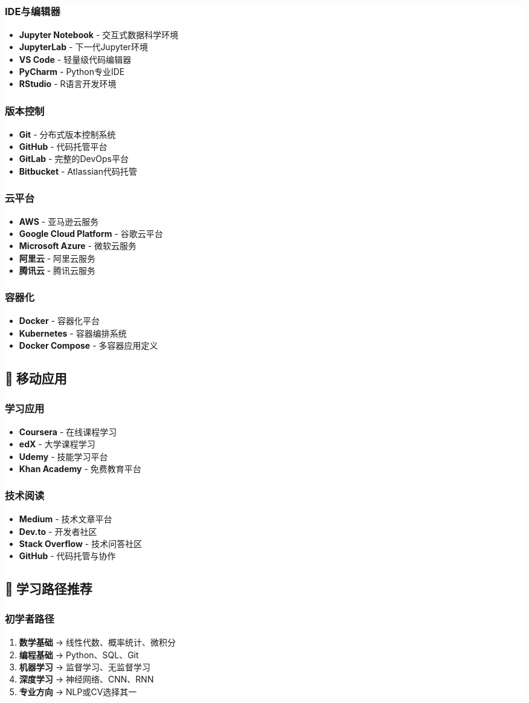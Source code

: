 ### IDE与编辑器
- **Jupyter Notebook** - 交互式数据科学环境
- **JupyterLab** - 下一代Jupyter环境
- **VS Code** - 轻量级代码编辑器
- **PyCharm** - Python专业IDE
- **RStudio** - R语言开发环境

### 版本控制
- **Git** - 分布式版本控制系统
- **GitHub** - 代码托管平台
- **GitLab** - 完整的DevOps平台
- **Bitbucket** - Atlassian代码托管

### 云平台
- **AWS** - 亚马逊云服务
- **Google Cloud Platform** - 谷歌云平台
- **Microsoft Azure** - 微软云服务
- **阿里云** - 阿里云服务
- **腾讯云** - 腾讯云服务

### 容器化
- **Docker** - 容器化平台
- **Kubernetes** - 容器编排系统
- **Docker Compose** - 多容器应用定义

## 📱 移动应用

### 学习应用
- **Coursera** - 在线课程学习
- **edX** - 大学课程学习
- **Udemy** - 技能学习平台
- **Khan Academy** - 免费教育平台

### 技术阅读
- **Medium** - 技术文章平台
- **Dev.to** - 开发者社区
- **Stack Overflow** - 技术问答社区
- **GitHub** - 代码托管与协作

## 🎯 学习路径推荐

### 初学者路径
1. **数学基础** → 线性代数、概率统计、微积分
2. **编程基础** → Python、SQL、Git
3. **机器学习** → 监督学习、无监督学习
4. **深度学习** → 神经网络、CNN、RNN
5. **专业方向** → NLP或CV选择其一
